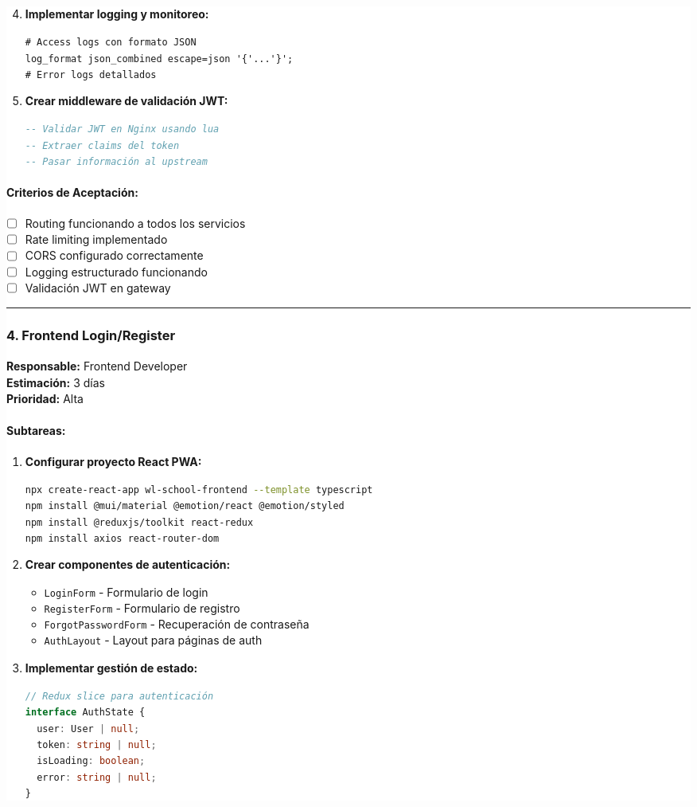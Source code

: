 4. **Implementar logging y monitoreo:**
   ```nginx
   # Access logs con formato JSON
   log_format json_combined escape=json '{'...'}';
   # Error logs detallados
   ```

5. **Crear middleware de validación JWT:**
   ```lua
   -- Validar JWT en Nginx usando lua
   -- Extraer claims del token
   -- Pasar información al upstream
   ```

#### Criterios de Aceptación:
- [ ] Routing funcionando a todos los servicios
- [ ] Rate limiting implementado
- [ ] CORS configurado correctamente
- [ ] Logging estructurado funcionando
- [ ] Validación JWT en gateway

---

### 4. Frontend Login/Register

**Responsable:** Frontend Developer  
**Estimación:** 3 días  
**Prioridad:** Alta

#### Subtareas:

1. **Configurar proyecto React PWA:**
   ```bash
   npx create-react-app wl-school-frontend --template typescript
   npm install @mui/material @emotion/react @emotion/styled
   npm install @reduxjs/toolkit react-redux
   npm install axios react-router-dom
   ```

2. **Crear componentes de autenticación:**
   - `LoginForm` - Formulario de login
   - `RegisterForm` - Formulario de registro
   - `ForgotPasswordForm` - Recuperación de contraseña
   - `AuthLayout` - Layout para páginas de auth

3. **Implementar gestión de estado:**
   ```typescript
   // Redux slice para autenticación
   interface AuthState {
     user: User | null;
     token: string | null;
     isLoading: boolean;
     error: string | null;
   }
   ```

